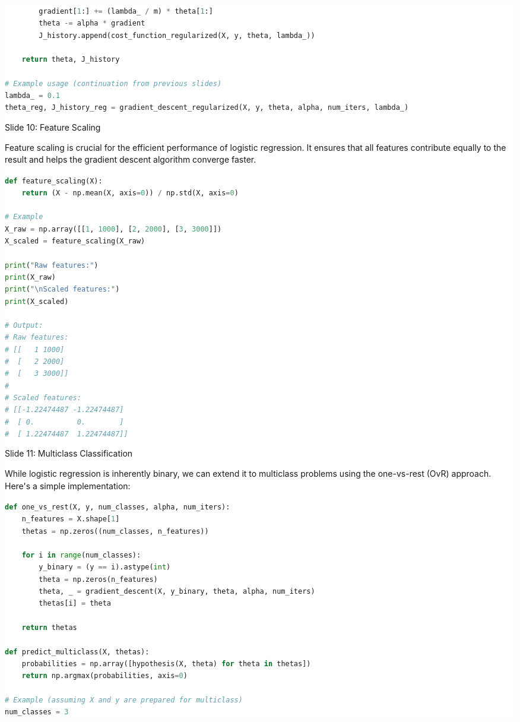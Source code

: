 ```python
        gradient[1:] += (lambda_ / m) * theta[1:]
        theta -= alpha * gradient
        J_history.append(cost_function_regularized(X, y, theta, lambda_))
    
    return theta, J_history

# Example usage (continuation from previous slides)
lambda_ = 0.1
theta_reg, J_history_reg = gradient_descent_regularized(X, y, theta, alpha, num_iters, lambda_)
```

Slide 10: Feature Scaling

Feature scaling is crucial for the efficient performance of logistic regression. It ensures that all features contribute equally to the result and helps the gradient descent algorithm converge faster.

```python
def feature_scaling(X):
    return (X - np.mean(X, axis=0)) / np.std(X, axis=0)

# Example
X_raw = np.array([[1, 1000], [2, 2000], [3, 3000]])
X_scaled = feature_scaling(X_raw)

print("Raw features:")
print(X_raw)
print("\nScaled features:")
print(X_scaled)

# Output:
# Raw features:
# [[   1 1000]
#  [   2 2000]
#  [   3 3000]]
#
# Scaled features:
# [[-1.22474487 -1.22474487]
#  [ 0.          0.        ]
#  [ 1.22474487  1.22474487]]
```

Slide 11: Multiclass Classification

While logistic regression is inherently binary, we can extend it to multiclass problems using the one-vs-rest (OvR) approach. Here's a simple implementation:

```python
def one_vs_rest(X, y, num_classes, alpha, num_iters):
    n_features = X.shape[1]
    thetas = np.zeros((num_classes, n_features))
    
    for i in range(num_classes):
        y_binary = (y == i).astype(int)
        theta = np.zeros(n_features)
        theta, _ = gradient_descent(X, y_binary, theta, alpha, num_iters)
        thetas[i] = theta
    
    return thetas

def predict_multiclass(X, thetas):
    probabilities = np.array([hypothesis(X, theta) for theta in thetas])
    return np.argmax(probabilities, axis=0)

# Example (assuming X and y are prepared for multiclass)
num_classes = 3
```